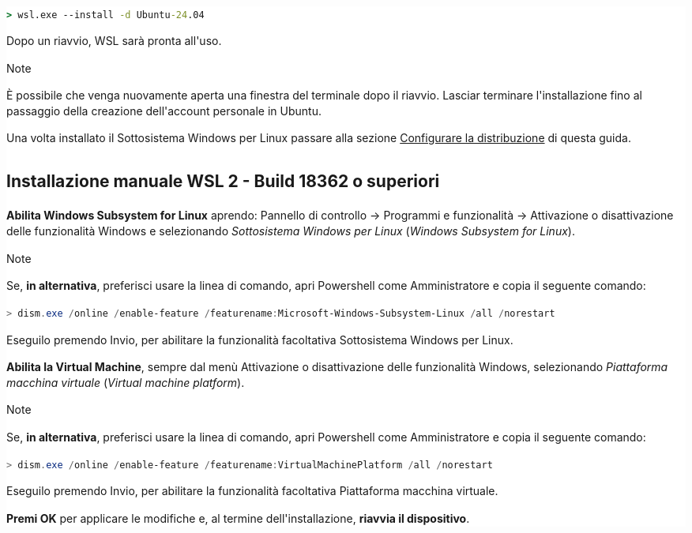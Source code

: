```cmd
> wsl.exe --install -d Ubuntu-24.04
```

Dopo un riavvio, WSL sarà pronta all'uso.

> [!NOTE]
>
> È possibile che venga nuovamente aperta una finestra del terminale dopo il riavvio.
> Lasciar terminare l'installazione fino al passaggio della creazione dell'account personale in Ubuntu.

Una volta installato il Sottosistema Windows per Linux passare alla sezione
[Configurare la distribuzione](#configurare-la-distribuzione) di questa guida.

## Installazione manuale WSL 2 - Build 18362 o superiori

**Abilita Windows Subsystem for Linux** aprendo: Pannello di controllo -> Programmi e funzionalità -> Attivazione o
disattivazione delle funzionalità Windows e selezionando _Sottosistema Windows per Linux_ (_Windows Subsystem for
Linux_).

> [!NOTE]
>
> Se, **in alternativa**, preferisci usare la linea di comando, apri Powershell come Amministratore e copia il seguente
> comando:
>
> ```powershell
> > dism.exe /online /enable-feature /featurename:Microsoft-Windows-Subsystem-Linux /all /norestart
> ```
>
> Eseguilo premendo Invio, per abilitare la funzionalità facoltativa Sottosistema Windows per Linux.

**Abilita la Virtual Machine**, sempre dal menù Attivazione o disattivazione delle funzionalità Windows, selezionando
_Piattaforma macchina virtuale_ (_Virtual machine platform_).

> [!NOTE]
>
> Se, **in alternativa**, preferisci usare la linea di comando, apri Powershell come Amministratore e copia il seguente
> comando:
>
> ```powershell
> > dism.exe /online /enable-feature /featurename:VirtualMachinePlatform /all /norestart
> ```
>
> Eseguilo premendo Invio, per abilitare la funzionalità facoltativa Piattaforma macchina virtuale.

**Premi OK** per applicare le modifiche e, al termine dell'installazione, **riavvia il dispositivo**.
